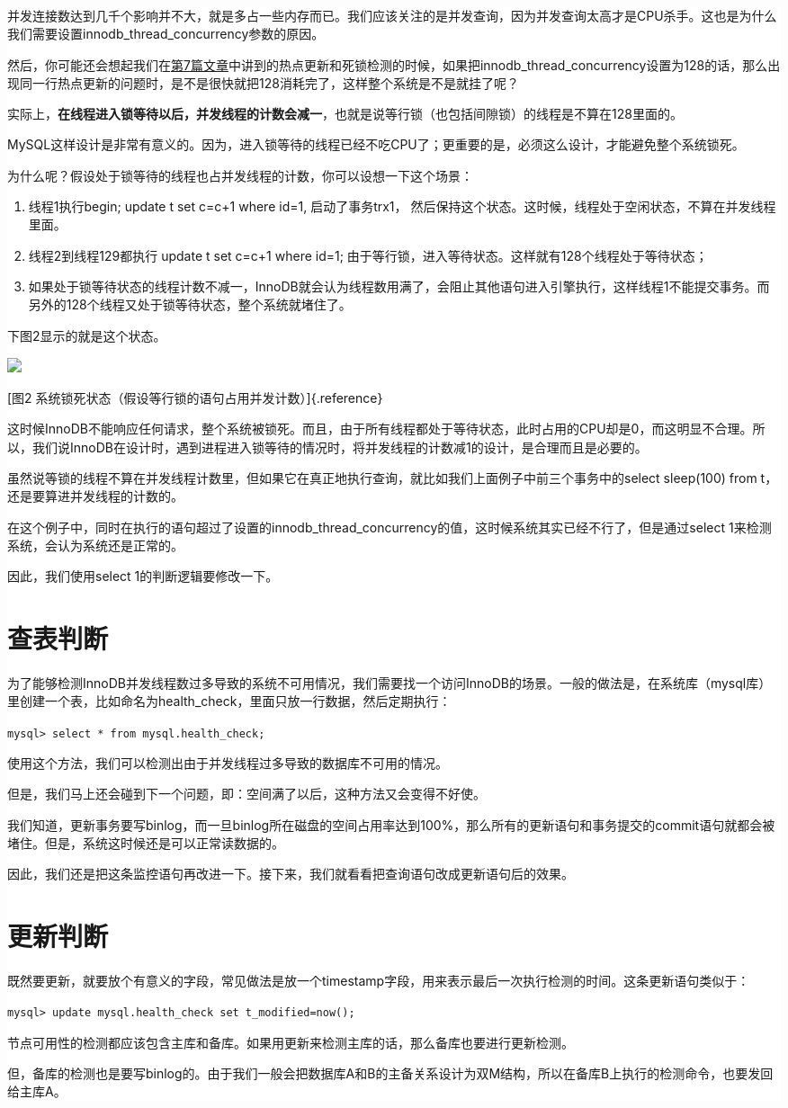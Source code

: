 并发连接数达到几千个影响并不大，就是多占一些内存而已。我们应该关注的是并发查询，因为并发查询太高才是CPU杀手。这也是为什么我们需要设置innodb_thread_concurrency参数的原因。

然后，你可能还会想起我们在[第7篇文章](https://time.geekbang.org/column/article/70215)中讲到的热点更新和死锁检测的时候，如果把innodb_thread_concurrency设置为128的话，那么出现同一行热点更新的问题时，是不是很快就把128消耗完了，这样整个系统是不是就挂了呢？

实际上，**在线程进入锁等待以后，并发线程的计数会减一**，也就是说等行锁（也包括间隙锁）的线程是不算在128里面的。

MySQL这样设计是非常有意义的。因为，进入锁等待的线程已经不吃CPU了；更重要的是，必须这么设计，才能避免整个系统锁死。

为什么呢？假设处于锁等待的线程也占并发线程的计数，你可以设想一下这个场景：

1.  线程1执行begin; update t set c=c+1 where id=1, 启动了事务trx1，
    然后保持这个状态。这时候，线程处于空闲状态，不算在并发线程里面。

2.  线程2到线程129都执行 update t set c=c+1 where id=1;
    由于等行锁，进入等待状态。这样就有128个线程处于等待状态；

3.  如果处于锁等待状态的线程计数不减一，InnoDB就会认为线程数用满了，会阻止其他语句进入引擎执行，这样线程1不能提交事务。而另外的128个线程又处于锁等待状态，整个系统就堵住了。

下图2显示的就是这个状态。

![](https://static001.geekbang.org/resource/image/32/1d/3206ea18b8a24b546515b1b95dc4a11d.png)

[图2 系统锁死状态（假设等行锁的语句占用并发计数）]{.reference}

这时候InnoDB不能响应任何请求，整个系统被锁死。而且，由于所有线程都处于等待状态，此时占用的CPU却是0，而这明显不合理。所以，我们说InnoDB在设计时，遇到进程进入锁等待的情况时，将并发线程的计数减1的设计，是合理而且是必要的。

虽然说等锁的线程不算在并发线程计数里，但如果它在真正地执行查询，就比如我们上面例子中前三个事务中的select
sleep(100) from t，还是要算进并发线程的计数的。

在这个例子中，同时在执行的语句超过了设置的innodb_thread_concurrency的值，这时候系统其实已经不行了，但是通过select
1来检测系统，会认为系统还是正常的。

因此，我们使用select 1的判断逻辑要修改一下。

查表判断
========

为了能够检测InnoDB并发线程数过多导致的系统不可用情况，我们需要找一个访问InnoDB的场景。一般的做法是，在系统库（mysql库）里创建一个表，比如命名为health_check，里面只放一行数据，然后定期执行：

    mysql> select * from mysql.health_check; 

使用这个方法，我们可以检测出由于并发线程过多导致的数据库不可用的情况。

但是，我们马上还会碰到下一个问题，即：空间满了以后，这种方法又会变得不好使。

我们知道，更新事务要写binlog，而一旦binlog所在磁盘的空间占用率达到100%，那么所有的更新语句和事务提交的commit语句就都会被堵住。但是，系统这时候还是可以正常读数据的。

因此，我们还是把这条监控语句再改进一下。接下来，我们就看看把查询语句改成更新语句后的效果。

更新判断
========

既然要更新，就要放个有意义的字段，常见做法是放一个timestamp字段，用来表示最后一次执行检测的时间。这条更新语句类似于：

    mysql> update mysql.health_check set t_modified=now();

节点可用性的检测都应该包含主库和备库。如果用更新来检测主库的话，那么备库也要进行更新检测。

但，备库的检测也是要写binlog的。由于我们一般会把数据库A和B的主备关系设计为双M结构，所以在备库B上执行的检测命令，也要发回给主库A。
